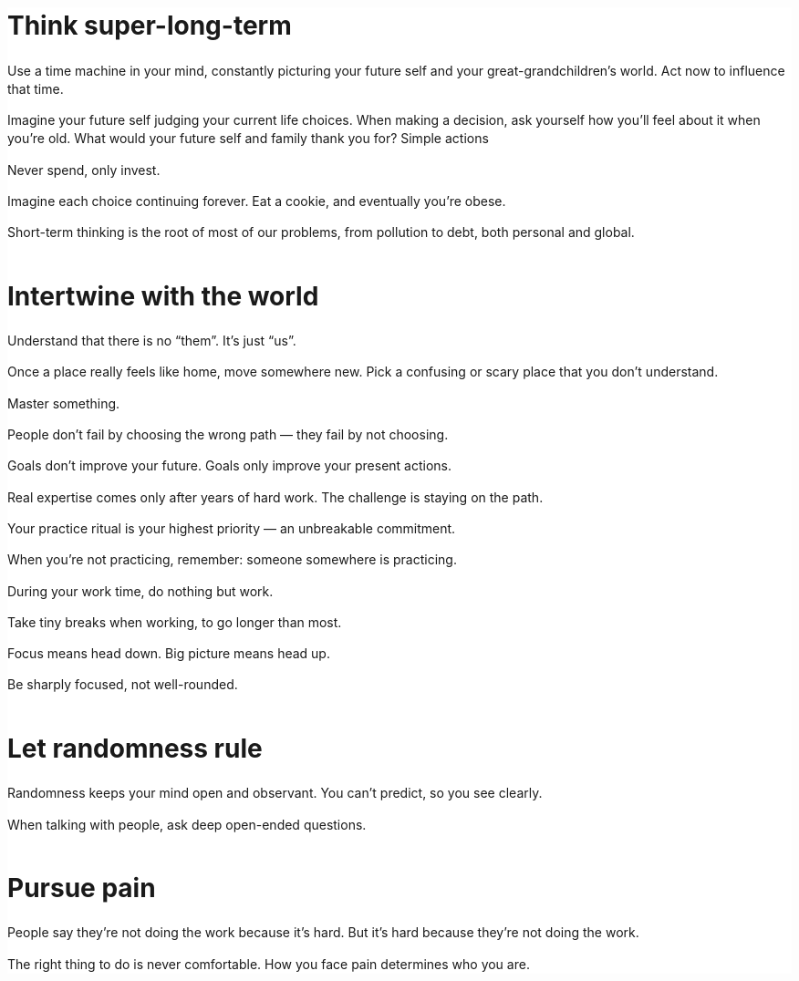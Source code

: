 # Think super-long-term

Use a time machine in your mind, constantly picturing your future self and your great-grandchildren’s world. Act now to influence that time.

Imagine your future self judging your current life choices. When making a decision, ask yourself how you’ll feel about it when you’re old. What would your future self and family thank you for? Simple actions

Never spend, only invest.

Imagine each choice continuing forever. Eat a cookie, and eventually you’re obese.

Short-term thinking is the root of most of our problems, from pollution to debt, both personal and global.

# Intertwine with the world

Understand that there is no “them”. It’s just “us”.

Once a place really feels like home, move somewhere new. Pick a confusing or scary place that you don’t understand.

Master something.

People don’t fail by choosing the wrong path — they fail by not choosing.

Goals don’t improve your future. Goals only improve your present actions.

Real expertise comes only after years of hard work. The challenge is staying on the path.

Your practice ritual is your highest priority — an unbreakable commitment.

When you’re not practicing, remember: someone somewhere is practicing.

During your work time, do nothing but work.

Take tiny breaks when working, to go longer than most.

Focus means head down. Big picture means head up.

Be sharply focused, not well-rounded.

# Let randomness rule

Randomness keeps your mind open and observant. You can’t predict, so you see clearly.

When talking with people, ask deep open-ended questions.

# Pursue pain

People say they’re not doing the work because it’s hard. But it’s hard because they’re not doing the work.

The right thing to do is never comfortable. How you face pain determines who you are.
